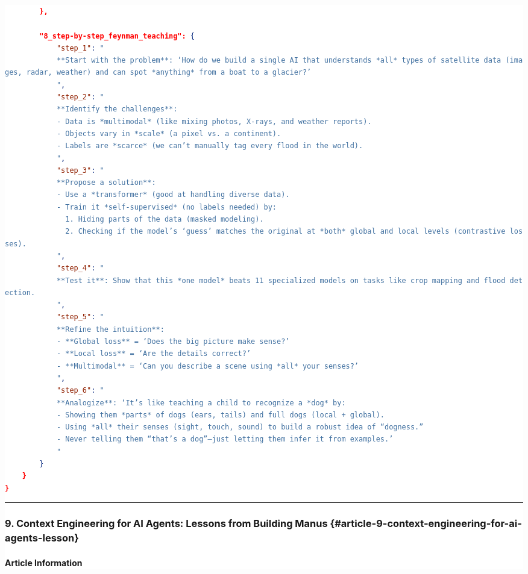 ```json
        },

        "8_step-by-step_feynman_teaching": {
            "step_1": "
            **Start with the problem**: ‘How do we build a single AI that understands *all* types of satellite data (images, radar, weather) and can spot *anything* from a boat to a glacier?’
            ",
            "step_2": "
            **Identify the challenges**:
            - Data is *multimodal* (like mixing photos, X-rays, and weather reports).
            - Objects vary in *scale* (a pixel vs. a continent).
            - Labels are *scarce* (we can’t manually tag every flood in the world).
            ",
            "step_3": "
            **Propose a solution**:
            - Use a *transformer* (good at handling diverse data).
            - Train it *self-supervised* (no labels needed) by:
              1. Hiding parts of the data (masked modeling).
              2. Checking if the model’s ‘guess’ matches the original at *both* global and local levels (contrastive losses).
            ",
            "step_4": "
            **Test it**: Show that this *one model* beats 11 specialized models on tasks like crop mapping and flood detection.
            ",
            "step_5": "
            **Refine the intuition**:
            - **Global loss** = ‘Does the big picture make sense?’
            - **Local loss** = ‘Are the details correct?’
            - **Multimodal** = ‘Can you describe a scene using *all* your senses?’
            ",
            "step_6": "
            **Analogize**: ‘It’s like teaching a child to recognize a *dog* by:
            - Showing them *parts* of dogs (ears, tails) and full dogs (local + global).
            - Using *all* their senses (sight, touch, sound) to build a robust idea of “dogness.”
            - Never telling them “that’s a dog”—just letting them infer it from examples.’
            "
        }
    }
}
```


---

### 9. Context Engineering for AI Agents: Lessons from Building Manus {#article-9-context-engineering-for-ai-agents-lesson}

#### Article Information
